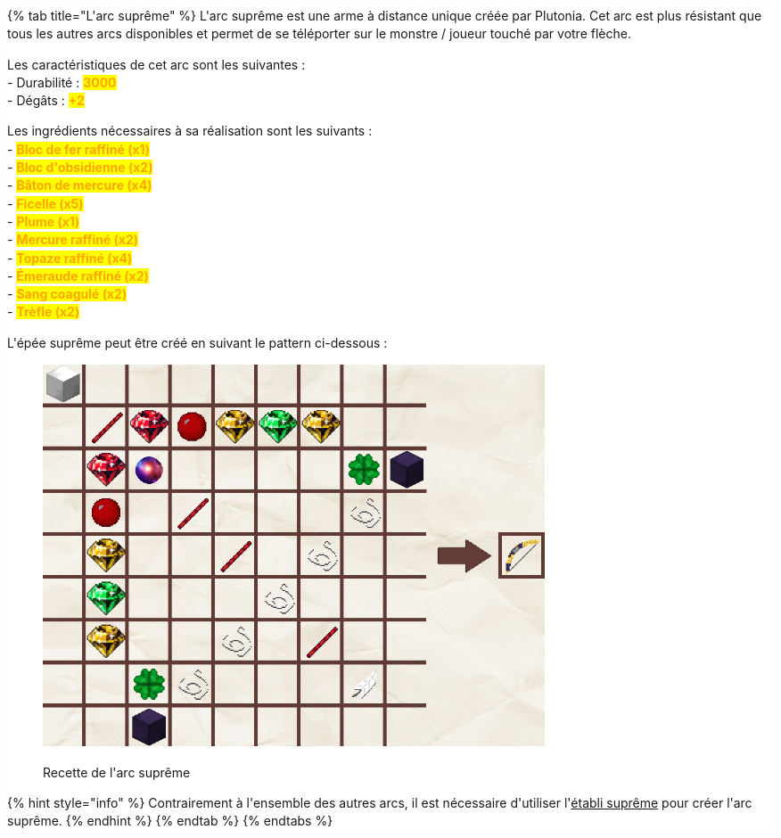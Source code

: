 {% tab title="L'arc suprême" %}
L'arc suprême est une arme à distance unique créée par Plutonia. Cet arc est plus résistant que tous les autres arcs disponibles et permet de se téléporter sur le monstre / joueur touché par votre flèche.

Les caractéristiques de cet arc sont les suivantes : \
&#x20;     \- Durabilité : <mark style="color:orange;">**3000**</mark>\
&#x20;     \- Dégâts : <mark style="color:orange;">**+2**</mark>

Les ingrédients nécessaires à sa réalisation sont les suivants :\
&#x20;     \- <mark style="color:orange;">**Bloc de fer raffiné (x1)**</mark>\
&#x20;     \- <mark style="color:orange;">**Bloc d'obsidienne (x2)**</mark>\
&#x20;     \- <mark style="color:orange;">**Bâton de mercure (x4)**</mark>\
&#x20;     \- <mark style="color:orange;">**Ficelle (x5)**</mark>\
&#x20;     \- <mark style="color:orange;">**Plume (x1)**</mark>\
&#x20;     \- <mark style="color:orange;">**Mercure raffiné (x2)**</mark>\
&#x20;     \- <mark style="color:orange;">**Topaze raffiné (x4)**</mark>\
&#x20;     \- <mark style="color:orange;">**Émeraude raffiné (x2)**</mark>\
&#x20;     \- <mark style="color:orange;">**Sang coagulé (x2)**</mark>\
&#x20;     \- <mark style="color:orange;">**Trèfle (x2)**</mark>

L'épée suprême peut être créé en suivant le pattern ci-dessous :&#x20;

<figure><img src="../../.gitbook/assets/8Mq2ICq1X8.png" alt="" width="563"><figcaption><p>Recette de l'arc suprême</p></figcaption></figure>

{% hint style="info" %}
Contrairement à l'ensemble des autres arcs, il est nécessaire d'utiliser l'[établi suprême](../les-blocs/machines.md#etabli-supreme) pour créer l'arc suprême.
{% endhint %}
{% endtab %}
{% endtabs %}
